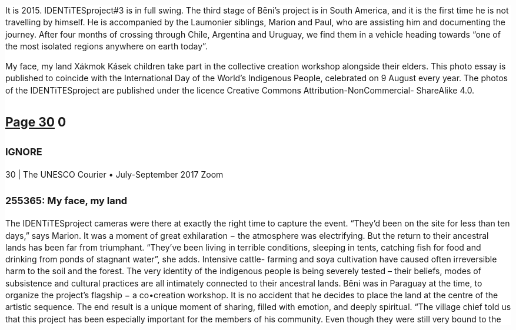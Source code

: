 It is 2015. IDENTiTESproject#3 is in full 
swing. The third stage of Bēni’s project 
is in South America, and it is the first 
time he is not travelling by himself. He is 
accompanied by the Laumonier siblings, 
Marion and Paul, who are assisting him 
and documenting the journey. After 
four months of crossing through Chile, 
Argentina and Uruguay, we find them in a 
vehicle heading towards “one of the most 
isolated regions anywhere on earth today”. 

My face, my land
Xákmok Kásek children take part 
in the collective creation workshop 
alongside their elders.
This photo essay is published to coincide 
with the International Day of the World’s 
Indigenous People, celebrated on 9 August 
every year.
The photos of the IDENTiTESproject 
are published under the licence Creative 
Commons Attribution-NonCommercial-
ShareAlike 4.0.

## [Page 30](https://demo.humlab.umu.se/courier/252318eng.pdf#page=30) 0

### IGNORE

30   |   The UNESCO Courier • July-September 2017
Zoom

### 255365: My face, my land

The IDENTiTESproject cameras were 
there at exactly the right time to capture 
the event. “They’d been on the site for 
less than ten days,” says Marion. It was 
a moment of great exhilaration − the 
atmosphere was electrifying. But the return 
to their ancestral lands has been far from 
triumphant. “They’ve been living in terrible 
conditions, sleeping in tents, catching 
fish for food and drinking from ponds of 
stagnant water”, she adds. Intensive cattle-
farming and soya cultivation have caused 
often irreversible harm to the soil and the 
forest. The very identity of the indigenous 
people is being severely tested – their 
beliefs, modes of subsistence and cultural 
practices are all intimately connected to 
their ancestral lands. 
Bēni was in Paraguay at the time, to 
organize the project’s flagship − a 
co•creation workshop. It is no accident 
that he decides to place the land at the 
centre of the artistic sequence. The end 
result is a unique moment of sharing, 
filled with emotion, and deeply spiritual. 
“The village chief told us that this 
project has been especially important 
for the members of his community. Even 
though they were still very bound to the 